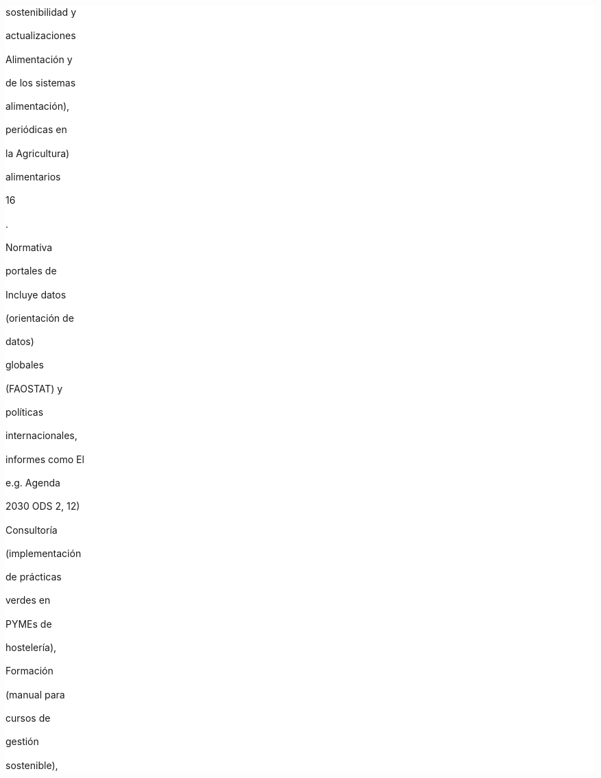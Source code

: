 sostenibilidad y

actualizaciones

Alimentación y

de los sistemas

alimentación),

periódicas en

la Agricultura)

alimentarios

16

.

Normativa

portales de

Incluye datos

(orientación de

datos)

globales

(FAOSTAT) y

políticas

internacionales,

informes como El

e.g. Agenda

2030 ODS 2, 12)

Consultoría

(implementación

de prácticas

verdes en

PYMEs de

hostelería),

Formación

(manual para

cursos de

gestión

sostenible),
